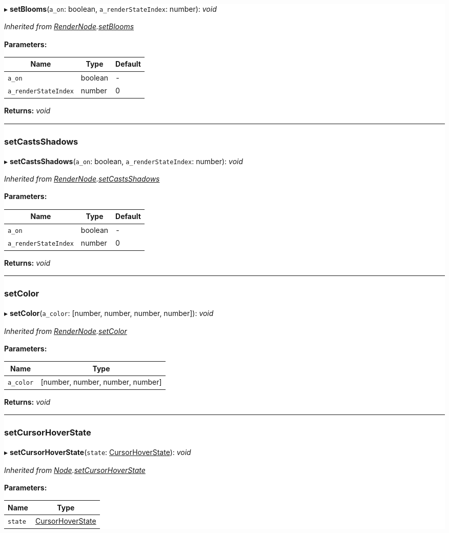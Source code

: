▸ **setBlooms**(`a_on`: boolean, `a_renderStateIndex`: number): *void*

*Inherited from [RenderNode](_lumin_.rendernode.md).[setBlooms](_lumin_.rendernode.md#setblooms)*

**Parameters:**

Name | Type | Default |
------ | ------ | ------ |
`a_on` | boolean | - |
`a_renderStateIndex` | number | 0 |

**Returns:** *void*

___

###  setCastsShadows

▸ **setCastsShadows**(`a_on`: boolean, `a_renderStateIndex`: number): *void*

*Inherited from [RenderNode](_lumin_.rendernode.md).[setCastsShadows](_lumin_.rendernode.md#setcastsshadows)*

**Parameters:**

Name | Type | Default |
------ | ------ | ------ |
`a_on` | boolean | - |
`a_renderStateIndex` | number | 0 |

**Returns:** *void*

___

###  setColor

▸ **setColor**(`a_color`: [number, number, number, number]): *void*

*Inherited from [RenderNode](_lumin_.rendernode.md).[setColor](_lumin_.rendernode.md#setcolor)*

**Parameters:**

Name | Type |
------ | ------ |
`a_color` | [number, number, number, number] |

**Returns:** *void*

___

###  setCursorHoverState

▸ **setCursorHoverState**(`state`: [CursorHoverState](../enums/_lumin_.cursorhoverstate.md)): *void*

*Inherited from [Node](_lumin_.node.md).[setCursorHoverState](_lumin_.node.md#setcursorhoverstate)*

**Parameters:**

Name | Type |
------ | ------ |
`state` | [CursorHoverState](../enums/_lumin_.cursorhoverstate.md) |
